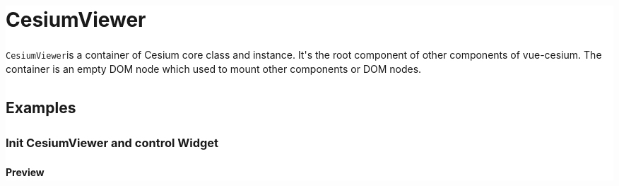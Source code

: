 # CesiumViewer

`CesiumViewer`is a container of Cesium core class and instance. It's the root component of other components of vue-cesium.
The container is an empty DOM node which used to mount other components or DOM nodes.

## Examples

### Init CesiumViewer and control Widget

#### Preview

<doc-preview>
  <template>
    <div class="viewer" ref="myViewer">
      <div class="demo-tool">
        <span>animation</span>
        <md-switch v-model="animation"></md-switch>
        <span>timeline</span>
        <md-switch v-model="timeline"></md-switch>
        <span>baseLayerPicker</span>
        <md-switch v-model="baseLayerPicker"></md-switch>
        <span>fullscreenButton</span>
        <md-switch v-model="fullscreenButton"></md-switch>
        <span>infoBox</span>
        <md-switch v-model="infoBox"></md-switch>
      </div>
      <cesium-viewer :animation="animation" :baseLayerPicker="baseLayerPicker" :timeline="timeline" 
        :fullscreenButton="fullscreenButton" :fullscreenElement="fullscreenElement" :infoBox="infoBox" @ready="ready">
      </cesium-viewer>
    </div>
  </template>

  <script>
    export default {
      data () {
        return {
          animation: true,
          timeline: true,
          baseLayerPicker: false,
          fullscreenButton: true,
          infoBox: true,
          fullscreenElement: document.body
        }
      },
      methods: {
        ready (cesiumInstance) {
          const {Cesium, viewer} = cesiumInstance
          this.fullscreenElement = this.$refs.myViewer
          viewer.entities.add({
            id: '成都欢迎你',
            position: Cesium.Cartesian3.fromDegrees(104.06, 30.67, 100),
            billboard: new Cesium.BillboardGraphics({
              image: 'https://zouyaoji.top/vue-cesium/favicon.png',
              scale: 0.1
            }),
            label: new Cesium.LabelGraphics ({
              text: 'Hello Word',
              font: '24px sans-serif',
              horizontalOrigin: 1,
              outlineColor: new Cesium.Color(0, 0, 0, 1),